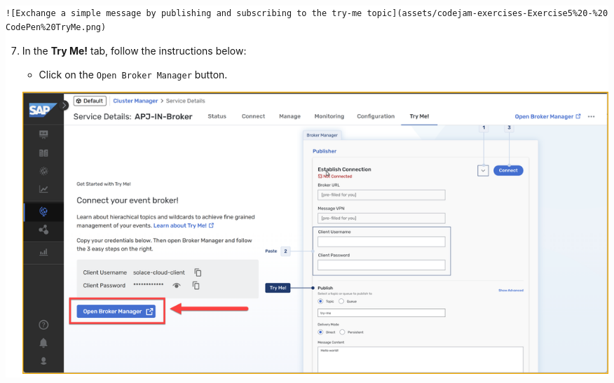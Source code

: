     ![Exchange a simple message by publishing and subscribing to the try-me topic](assets/codejam-exercises-Exercise5%20-%20CodePen%20TryMe.png)

7. In the **Try Me!** tab, follow the instructions below:

   - Click on the `Open Broker Manager` button.

    ![Open Broker Manager](assets/try1.png)
    
